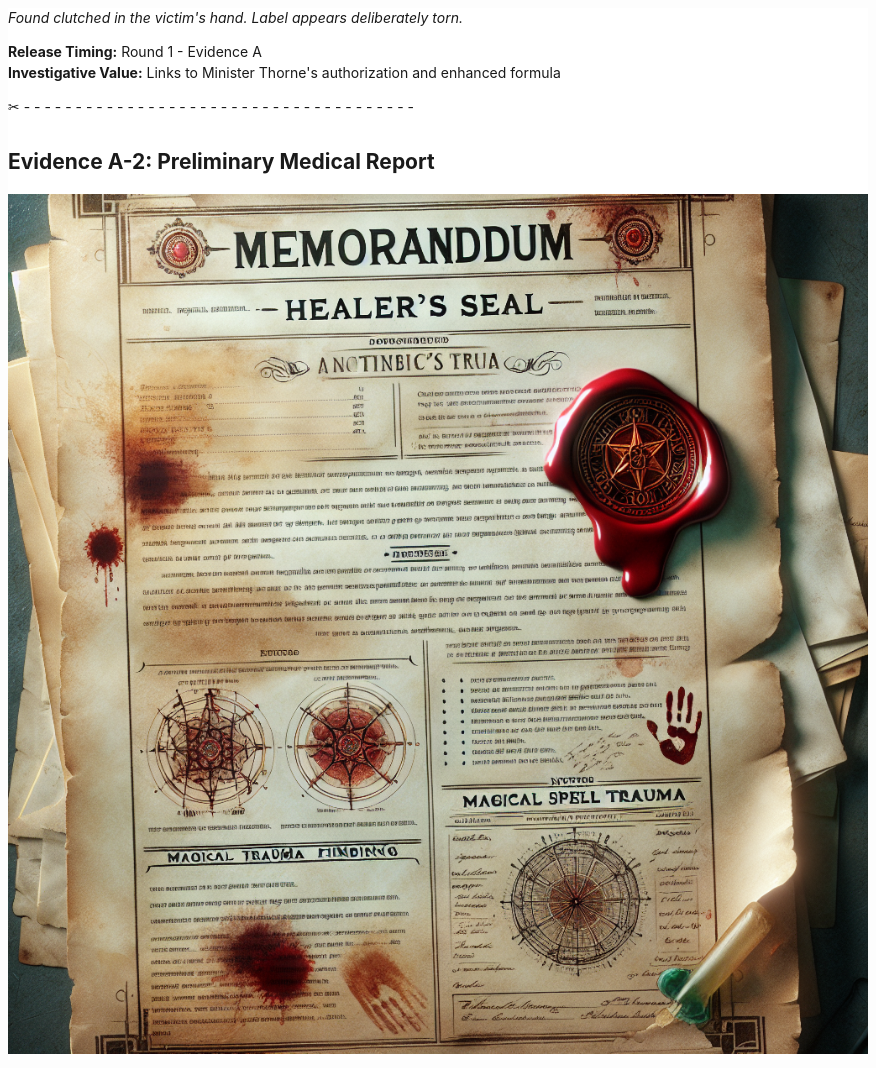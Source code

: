 *Found clutched in the victim's hand. Label appears deliberately torn.*

**Release Timing:** Round 1 - Evidence A  
**Investigative Value:** Links to Minister Thorne's authorization and enhanced formula

✂ - - - - - - - - - - - - - - - - - - - - - - - - - - - - - - - - - - - - - -

## Evidence A-2: Preliminary Medical Report

![Medical Report](evidence_images/A2_medical_report.png)
